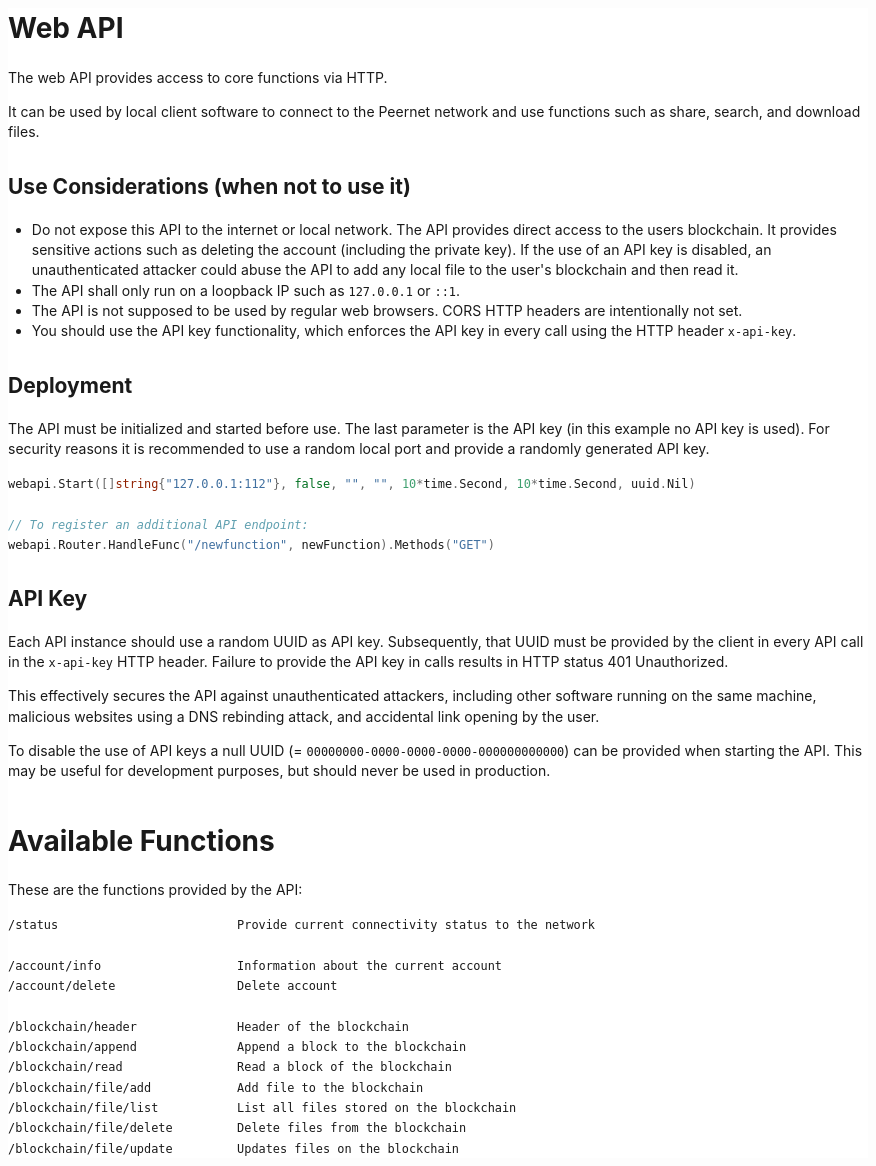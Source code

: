 # Web API

The web API provides access to core functions via HTTP.

It can be used by local client software to connect to the Peernet network and use functions such as share, search, and download files.

## Use Considerations (when not to use it)

* Do not expose this API to the internet or local network. The API provides direct access to the users blockchain. It provides sensitive actions such as deleting the account (including the private key). If the use of an API key is disabled, an unauthenticated attacker could abuse the API to add any local file to the user's blockchain and then read it.
* The API shall only run on a loopback IP such as `127.0.0.1` or `::1`.
* The API is not supposed to be used by regular web browsers. CORS HTTP headers are intentionally not set.
* You should use the API key functionality, which enforces the API key in every call using the HTTP header `x-api-key`.

## Deployment

The API must be initialized and started before use. The last parameter is the API key (in this example no API key is used). For security reasons it is recommended to use a random local port and provide a randomly generated API key.

```go
webapi.Start([]string{"127.0.0.1:112"}, false, "", "", 10*time.Second, 10*time.Second, uuid.Nil)

// To register an additional API endpoint:
webapi.Router.HandleFunc("/newfunction", newFunction).Methods("GET")
```

## API Key

Each API instance should use a random UUID as API key. Subsequently, that UUID must be provided by the client in every API call in the `x-api-key` HTTP header. Failure to provide the API key in calls results in HTTP status 401 Unauthorized.

This effectively secures the API against unauthenticated attackers, including other software running on the same machine, malicious websites using a DNS rebinding attack, and accidental link opening by the user.

To disable the use of API keys a null UUID (= `00000000-0000-0000-0000-000000000000`) can be provided when starting the API. This may be useful for development purposes, but should never be used in production.

# Available Functions

These are the functions provided by the API:

```
/status                         Provide current connectivity status to the network

/account/info                   Information about the current account
/account/delete                 Delete account

/blockchain/header              Header of the blockchain
/blockchain/append              Append a block to the blockchain
/blockchain/read                Read a block of the blockchain
/blockchain/file/add            Add file to the blockchain
/blockchain/file/list           List all files stored on the blockchain
/blockchain/file/delete         Delete files from the blockchain
/blockchain/file/update         Updates files on the blockchain

```